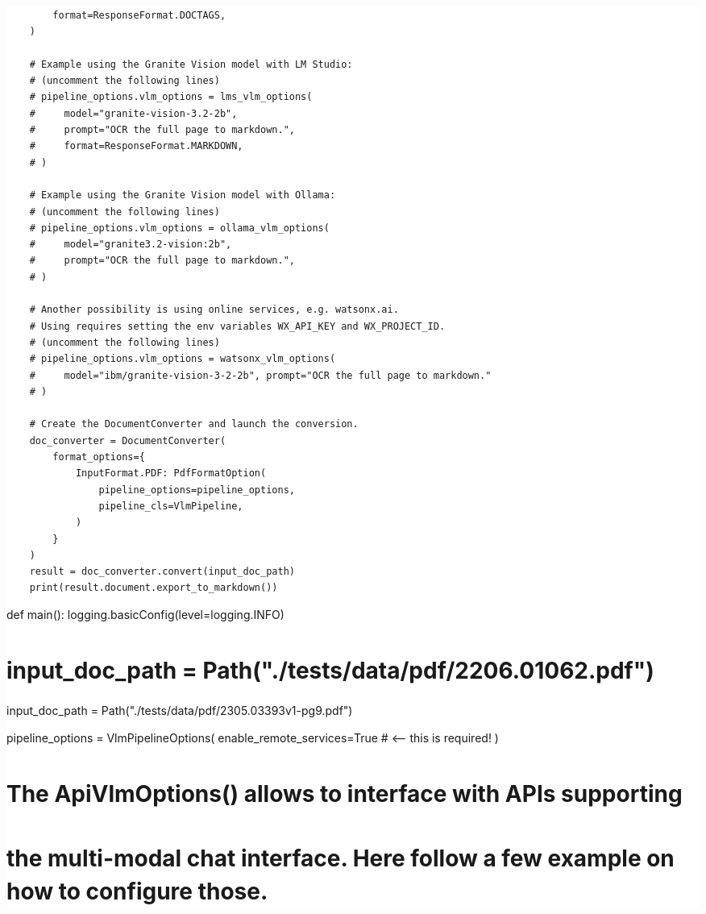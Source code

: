 ```
        format=ResponseFormat.DOCTAGS,
    )

    # Example using the Granite Vision model with LM Studio:
    # (uncomment the following lines)
    # pipeline_options.vlm_options = lms_vlm_options(
    #     model="granite-vision-3.2-2b",
    #     prompt="OCR the full page to markdown.",
    #     format=ResponseFormat.MARKDOWN,
    # )

    # Example using the Granite Vision model with Ollama:
    # (uncomment the following lines)
    # pipeline_options.vlm_options = ollama_vlm_options(
    #     model="granite3.2-vision:2b",
    #     prompt="OCR the full page to markdown.",
    # )

    # Another possibility is using online services, e.g. watsonx.ai.
    # Using requires setting the env variables WX_API_KEY and WX_PROJECT_ID.
    # (uncomment the following lines)
    # pipeline_options.vlm_options = watsonx_vlm_options(
    #     model="ibm/granite-vision-3-2-2b", prompt="OCR the full page to markdown."
    # )

    # Create the DocumentConverter and launch the conversion.
    doc_converter = DocumentConverter(
        format_options={
            InputFormat.PDF: PdfFormatOption(
                pipeline_options=pipeline_options,
                pipeline_cls=VlmPipeline,
            )
        }
    )
    result = doc_converter.convert(input_doc_path)
    print(result.document.export_to_markdown())

```

def main():
logging.basicConfig(level=logging.INFO)

# input\_doc\_path = Path("./tests/data/pdf/2206.01062.pdf")
input\_doc\_path = Path("./tests/data/pdf/2305.03393v1-pg9.pdf")

pipeline\_options = VlmPipelineOptions(
enable\_remote\_services=True # <-- this is required!
)

# The ApiVlmOptions() allows to interface with APIs supporting
# the multi-modal chat interface. Here follow a few example on how to configure those.
